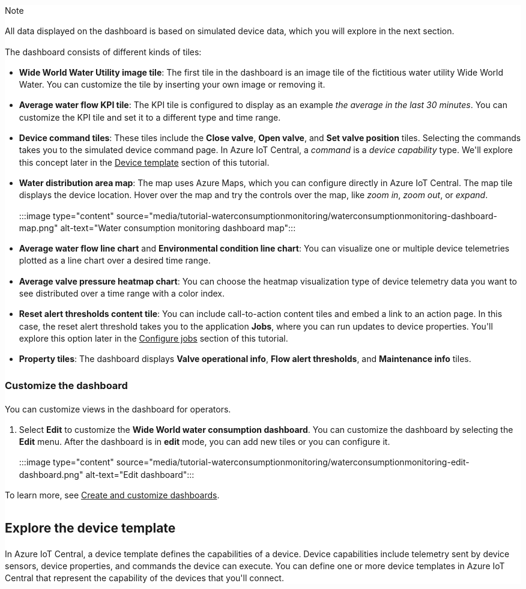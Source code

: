 > [!NOTE]
> All data displayed on the dashboard is based on simulated device data, which you will explore in the next section.
  
The dashboard consists of different kinds of tiles:

* **Wide World Water Utility image tile**: The first tile in the dashboard is an image tile of the fictitious water utility Wide World Water. You can customize the tile by inserting your own image or removing it.
* **Average water flow KPI tile**: The KPI tile is configured to display as an example *the average in the last 30 minutes*. You can customize the KPI tile and set it to a different type and time range.
* **Device command tiles**: These tiles include the **Close valve**, **Open valve**, and **Set valve position** tiles. Selecting the commands takes you to the simulated device command page. In Azure IoT Central, a *command* is a *device capability* type. We'll explore this concept later in the [Device template](../government/tutorial-water-consumption-monitoring.md#explore-the-device-template) section of this tutorial.

* **Water distribution area map**: The map uses Azure Maps, which you can configure directly in Azure IoT Central. The map tile displays the device location. Hover over the map and try the controls over the map, like *zoom in*, *zoom out*, or *expand*.

    :::image type="content" source="media/tutorial-waterconsumptionmonitoring/waterconsumptionmonitoring-dashboard-map.png" alt-text="Water consumption monitoring dashboard map":::

* **Average water flow line chart** and **Environmental condition line chart**: You can visualize one or multiple device telemetries plotted as a line chart over a desired time range.
* **Average valve pressure heatmap chart**: You can choose the heatmap visualization type of device telemetry data you want to see distributed over a time range with a color index.
* **Reset alert thresholds content tile**: You can include call-to-action content tiles and embed a link to an action page. In this case, the reset alert threshold takes you to the application **Jobs**, where you can run updates to device properties. You'll explore this option later in the [Configure jobs](../government/tutorial-water-consumption-monitoring.md#configure-jobs) section of this tutorial.
* **Property tiles**: The dashboard displays **Valve operational info**, **Flow alert thresholds**, and **Maintenance info** tiles.

### Customize the dashboard

You can customize views in the dashboard for operators.

1. Select **Edit** to customize the **Wide World water consumption dashboard**. You can customize the dashboard by selecting the **Edit** menu. After the dashboard is in **edit** mode, you can add new tiles or you can configure it.

    :::image type="content" source="media/tutorial-waterconsumptionmonitoring/waterconsumptionmonitoring-edit-dashboard.png" alt-text="Edit dashboard":::

To learn more, see [Create and customize dashboards](../core/howto-create-personal-dashboards.md).

## Explore the device template

 In Azure IoT Central, a device template defines the capabilities of a device. Device capabilities include telemetry sent by device sensors, device properties, and commands the device can execute. You can define one or more device templates in Azure IoT Central that represent the capability of the devices that you'll connect.
